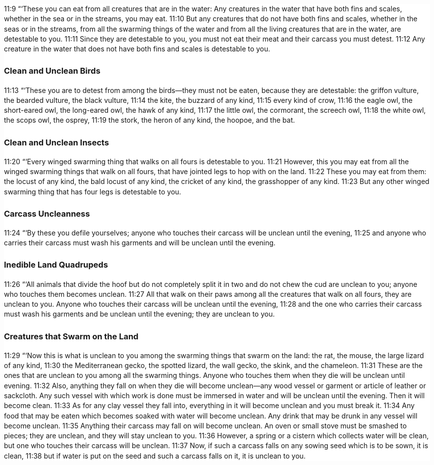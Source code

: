 <a name="11:9">11:9</a> “‘These you can eat from all creatures that are in the water: Any creatures in the water that have both fins and scales, whether in the sea or in the streams, you may eat. <a name="11:10">11:10</a> But any creatures that do not have both fins and scales, whether in the seas or in the streams, from all the swarming things of the water and from all the living creatures that are in the water, are detestable to you. <a name="11:11">11:11</a> Since they are detestable to you, you must not eat their meat and their carcass you must detest. <a name="11:12">11:12</a> Any creature in the water that does not have both fins and scales is detestable to you.

### Clean and Unclean Birds

<a name="11:13">11:13</a> “‘These you are to detest from among the birds—they must not be eaten, because they are detestable: the griffon vulture, the bearded vulture, the black vulture, <a name="11:14">11:14</a> the kite, the buzzard of any kind, <a name="11:15">11:15</a> every kind of crow, <a name="11:16">11:16</a> the eagle owl, the short-eared owl, the long-eared owl, the hawk of any kind, <a name="11:17">11:17</a> the little owl, the cormorant, the screech owl, <a name="11:18">11:18</a> the white owl, the scops owl, the osprey, <a name="11:19">11:19</a> the stork, the heron of any kind, the hoopoe, and the bat.

### Clean and Unclean Insects

<a name="11:20">11:20</a> “‘Every winged swarming thing that walks on all fours is detestable to you. <a name="11:21">11:21</a> However, this you may eat from all the winged swarming things that walk on all fours, that have jointed legs to hop with on the land. <a name="11:22">11:22</a> These you may eat from them: the locust of any kind, the bald locust of any kind, the cricket of any kind, the grasshopper of any kind. <a name="11:23">11:23</a> But any other winged swarming thing that has four legs is detestable to you.

### Carcass Uncleanness

<a name="11:24">11:24</a> “‘By these you defile yourselves; anyone who touches their carcass will be unclean until the evening, <a name="11:25">11:25</a> and anyone who carries their carcass must wash his garments and will be unclean until the evening.

### Inedible Land Quadrupeds

<a name="11:26">11:26</a> “‘All animals that divide the hoof but do not completely split it in two and do not chew the cud are unclean to you; anyone who touches them becomes unclean. <a name="11:27">11:27</a> All that walk on their paws among all the creatures that walk on all fours, they are unclean to you. Anyone who touches their carcass will be unclean until the evening, <a name="11:28">11:28</a> and the one who carries their carcass must wash his garments and be unclean until the evening; they are unclean to you.

### Creatures that Swarm on the Land

<a name="11:29">11:29</a> “‘Now this is what is unclean to you among the swarming things that swarm on the land: the rat, the mouse, the large lizard of any kind, <a name="11:30">11:30</a> the Mediterranean gecko, the spotted lizard, the wall gecko, the skink, and the chameleon. <a name="11:31">11:31</a> These are the ones that are unclean to you among all the swarming things. Anyone who touches them when they die will be unclean until evening. <a name="11:32">11:32</a> Also, anything they fall on when they die will become unclean—any wood vessel or garment or article of leather or sackcloth. Any such vessel with which work is done must be immersed in water and will be unclean until the evening. Then it will become clean. <a name="11:33">11:33</a> As for any clay vessel they fall into, everything in it will become unclean and you must break it. <a name="11:34">11:34</a> Any food that may be eaten which becomes soaked with water will become unclean. Any drink that may be drunk in any vessel will become unclean. <a name="11:35">11:35</a> Anything their carcass may fall on will become unclean. An oven or small stove must be smashed to pieces; they are unclean, and they will stay unclean to you. <a name="11:36">11:36</a> However, a spring or a cistern which collects water will be clean, but one who touches their carcass will be unclean. <a name="11:37">11:37</a> Now, if such a carcass falls on any sowing seed which is to be sown, it is clean, <a name="11:38">11:38</a> but if water is put on the seed and such a carcass falls on it, it is unclean to you.
